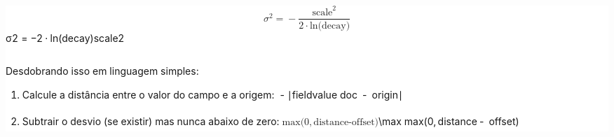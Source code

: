 <p><span class="katex-display" translate="no"><span class="katex"><span class="katex-mathml"><math xmlns="http://www.w3.org/1998/Math/MathML" display="block"><semantics><mrow><msup><mi>σ</mi><mn>2</mn></msup><mo>=</mo><mo>−</mo><mfrac><msup><mtext>scale</mtext><mn>2</mn></msup><mrow><mn>2</mn><mo>⋅</mo><mi>ln</mi><mo>⁡</mo><mo stretchy="false">(</mo><mtext>decay</mtext><mo stretchy="false">)</mo></mrow></mfrac></mrow><annotation encoding="application/x-tex">\sigma^2 = -\frac{\text{scale}^2}{2 \cdot \ln(\text{decay})}</annotation></semantics></math></span><span class="katex-html" aria-hidden="true"><span class="base"><span class="strut" style="height:0.8641em;"></span><span class="mord"><span class="mord mathnormal" style="margin-right:0.03588em;">σ</span><span class="msupsub"><span class="vlist-t"><span class="vlist-r"><span class="vlist" style="height:0.8641em;"><span style="top:-3.113em;margin-right:0.05em;"><span class="pstrut" style="height:2.7em;"></span><span class="sizing reset-size6 size3 mtight"><span class="mord mtight">2</span></span></span></span></span></span></span></span><span class="mspace" style="margin-right:0.2778em;"></span><span class="mrel">=</span><span class="mspace" style="margin-right:0.2778em;"></span></span><span class="base"><span class="strut" style="height:2.5114em;vertical-align:-0.936em;"></span><span class="mord">−</span><span class="mord"><span class="mopen nulldelimiter"></span><span class="mfrac"><span class="vlist-t vlist-t2"><span class="vlist-r"><span class="vlist" style="height:1.5754em;"><span style="top:-2.314em;"><span class="pstrut" style="height:3em;"></span><span class="mord"><span class="mord">2</span><span class="mspace" style="margin-right:0.2222em;"></span><span class="mbin">⋅</span><span class="mspace" style="margin-right:0.2222em;"></span><span class="mop">ln</span><span class="mopen">(</span><span class="mord text"><span class="mord">decay</span></span><span class="mclose">)</span></span></span><span style="top:-3.23em;"><span class="pstrut" style="height:3em;"></span><span class="frac-line" style="border-bottom-width:0.04em;"></span></span><span style="top:-3.677em;"><span class="pstrut" style="height:3em;"></span><span class="mord"><span class="mord"><span class="mord text"><span class="mord">scale</span></span><span class="msupsub"><span class="vlist-t"><span class="vlist-r"><span class="vlist" style="height:0.8984em;"><span style="top:-3.1473em;margin-right:0.05em;"><span class="pstrut" style="height:2.7em;"></span><span class="sizing reset-size6 size3 mtight"><span class="mord mtight">2</span></span></span></span></span></span></span></span></span></span></span><span class="vlist-s">​</span></span><span class="vlist-r"><span class="vlist" style="height:0.936em;"><span></span></span></span></span></span><span class="mclose nulldelimiter"></span></span></span></span></span></span></p>
<p>Desdobrando isso em linguagem simples:</p>
<ol>
<li><p>Calcule a distância entre o valor do campo e a origem: <span class="katex"><span class="katex-mathml"><math xmlns="http://www.w3.org/1998/Math/MathML"><semantics><annotation encoding="application/x-tex"> ∣fieldvaluedoc-origin∣|\text{fieldvalue}_{\text{doc}}</annotation></semantics></math></span> - <span class="katex-mathml"><math xmlns="http://www.w3.org/1998/Math/MathML"><semantics><annotation encoding="application/x-tex">\text{origin}|</annotation></semantics></math></span><span class="katex-html" aria-hidden="true"><span class="base"><span class="strut" style="height:1em;vertical-align:-0.25em;"></span><span class="mord"><span class="mord text"><span class="mord">∣fieldvalue</span></span></span></span></span></span><span class="pstrut" style="height:2.7em;"></span> <span class="katex"><span class="katex-html" aria-hidden="true"><span class="base"><span class="mord"><span class="msupsub"><span class="vlist-t vlist-t2"><span class="vlist-r"><span class="vlist-s">doc</span></span></span></span></span></span></span></span><span class="vlist-r"><span class="vlist" style="height:0.15em;"><span></span></span></span> <span class="katex"><span class="katex-html" aria-hidden="true"><span class="base"><span class="mspace" style="margin-right:0.2222em;"></span> <span class="mbin">-</span></span></span></span><span class="mspace" style="margin-right:0.2222em;"></span> <span class="katex"><span class="katex-html" aria-hidden="true"><span class="base"><span class="strut" style="height:1em;vertical-align:-0.25em;"></span> <span class="mord">origin∣</span></span></span></span></p></li>
<li><p>Subtrair o desvio (se existir) mas nunca abaixo de zero: <span class="katex"><span class="katex-mathml"><math xmlns="http://www.w3.org/1998/Math/MathML"><semantics><mrow><mi>max</mi><mo stretchy="false">(</mo><mn>0</mn><mo separator="true">,</mo><mtext>distance-offset</mtext><mo stretchy="false">)</mo></mrow></semantics></math></span></span>\max <span class="katex"><span class="katex-mathml"><math xmlns="http://www.w3.org/1998/Math/MathML"><semantics><annotation encoding="application/x-tex">(0, \text{distance} - \text{offset})</annotation></semantics></math></span><span class="katex-html" aria-hidden="true"><span class="base"><span class="strut" style="height:1em;vertical-align:-0.25em;"></span><span class="mop">max</span><span class="mopen">(</span><span class="mord">0</span><span class="mpunct">,</span><span class="mspace" style="margin-right:0.1667em;"></span><span class="mord text"><span class="mord">distance</span></span><span class="mspace" style="margin-right:0.2222em;"></span><span class="mbin">-</span></span></span></span><span class="mspace" style="margin-right:0.2222em;"></span> <span class="katex"><span class="katex-html" aria-hidden="true"><span class="base"><span class="strut" style="height:1em;vertical-align:-0.25em;"></span><span class="mord text"><span class="mord">offset</span></span><span class="mclose">)</span></span></span></span></p></li>